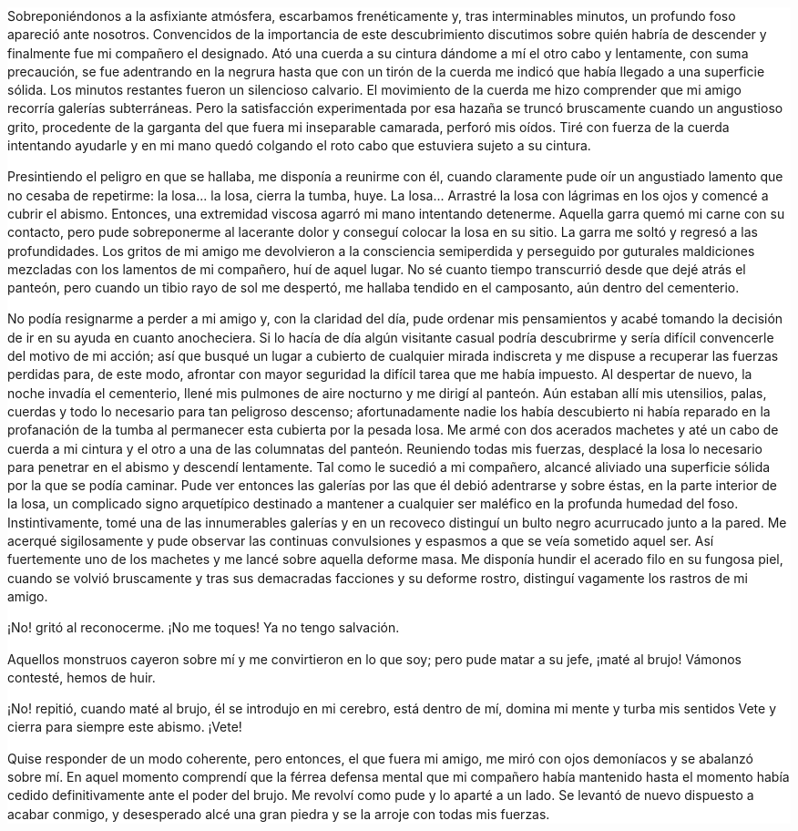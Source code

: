 Sobreponiéndonos a la asfixiante atmósfera, escarbamos frenéticamente y, tras interminables minutos, un profundo foso apareció ante nosotros. Convencidos de la importancia de este descubrimiento discutimos sobre quién habría de descender y finalmente fue mi compañero el designado. Ató una cuerda a su cintura dándome a mí el otro cabo y lentamente, con suma precaución, se fue adentrando en la negrura hasta que con un tirón de la cuerda me indicó que había llegado a una superficie sólida. Los minutos restantes fueron un silencioso calvario. El movimiento de la cuerda me hizo comprender que mi amigo  recorría galerías subterráneas. Pero la satisfacción experimentada por esa hazaña se truncó bruscamente cuando un angustioso grito, procedente de la garganta del que fuera mi inseparable camarada, perforó mis oídos. Tiré con fuerza de la cuerda intentando ayudarle y en mi mano quedó colgando el roto cabo que estuviera sujeto a su cintura.

Presintiendo el peligro en que se hallaba, me disponía a reunirme con él, cuando claramente pude oír un angustiado lamento que no cesaba de repetirme: la losa... la losa, cierra la tumba, huye. La losa... Arrastré la losa con lágrimas en los ojos y comencé a cubrir el abismo. Entonces, una extremidad viscosa agarró mi mano intentando detenerme. Aquella garra quemó mi carne con su contacto, pero pude sobreponerme al lacerante dolor y conseguí colocar la losa en su sitio. La garra me soltó y regresó a las profundidades. Los gritos de mi amigo me devolvieron a la consciencia semiperdida y perseguido por guturales    maldiciones mezcladas con los lamentos de mi compañero, huí de aquel lugar. No sé cuanto tiempo transcurrió desde que dejé atrás el panteón, pero cuando un tibio rayo de sol me despertó, me hallaba tendido en el camposanto, aún dentro del cementerio.
   
No podía resignarme a perder a mi amigo y, con la claridad del día, pude ordenar mis pensamientos y acabé tomando la decisión de ir en su ayuda en cuanto anocheciera. Si lo hacía de día algún visitante casual podría descubrirme y sería difícil convencerle del motivo de mi acción; así que busqué un lugar a cubierto de cualquier mirada indiscreta y me dispuse a recuperar las fuerzas perdidas para, de este modo, afrontar con mayor seguridad la difícil tarea que me había impuesto. Al despertar de nuevo, la noche invadía el cementerio, llené mis pulmones de aire nocturno y me dirigí al panteón. Aún estaban allí mis utensilios, palas, cuerdas y todo lo necesario para tan peligroso descenso; afortunadamente nadie los había descubierto ni había reparado en la profanación de la tumba al permanecer esta cubierta por la pesada losa. Me armé con dos acerados machetes y até un cabo de cuerda a mi cintura y el otro a una de las columnatas del panteón. Reuniendo todas mis fuerzas, desplacé la losa lo necesario para penetrar en el abismo y descendí lentamente. Tal como le sucedió a mi compañero, alcancé aliviado una superficie sólida por la que se podía caminar. Pude ver entonces las galerías por las que él debió adentrarse y sobre éstas, en la parte interior de la losa, un complicado signo arquetípico destinado a mantener a cualquier ser maléfico en la profunda humedad del foso. Instintivamente, tomé una de las innumerables galerías y en un recoveco distinguí un bulto negro acurrucado junto a la pared. Me acerqué sigilosamente y pude observar las continuas convulsiones y espasmos a que se veía sometido aquel ser. Así fuertemente uno de los machetes y me lancé sobre aquella deforme masa. Me disponía hundir el acerado filo en su fungosa piel, cuando se volvió bruscamente y tras sus demacradas facciones y su deforme rostro, distinguí vagamente los rastros de mi amigo.
   
¡No! gritó al reconocerme. ¡No me toques! Ya no tengo salvación.

Aquellos monstruos cayeron sobre mí y me convirtieron en lo que soy; pero pude matar a su jefe, ¡maté al brujo! Vámonos contesté, hemos de huir.
   
¡No! repitió, cuando maté al brujo, él se introdujo en mi cerebro, está dentro de mí, domina mi mente y turba mis sentidos Vete y cierra para siempre este abismo. ¡Vete!
   
Quise responder de un modo coherente, pero entonces, el que fuera mi amigo, me miró con ojos demoníacos y se abalanzó sobre mí. En aquel momento comprendí que la férrea defensa mental que mi compañero había mantenido hasta el momento había cedido definitivamente ante el poder del brujo. Me revolví como pude y lo aparté a un lado. Se levantó de nuevo dispuesto a acabar conmigo, y desesperado alcé una gran piedra y se la arroje con todas mis fuerzas.
   